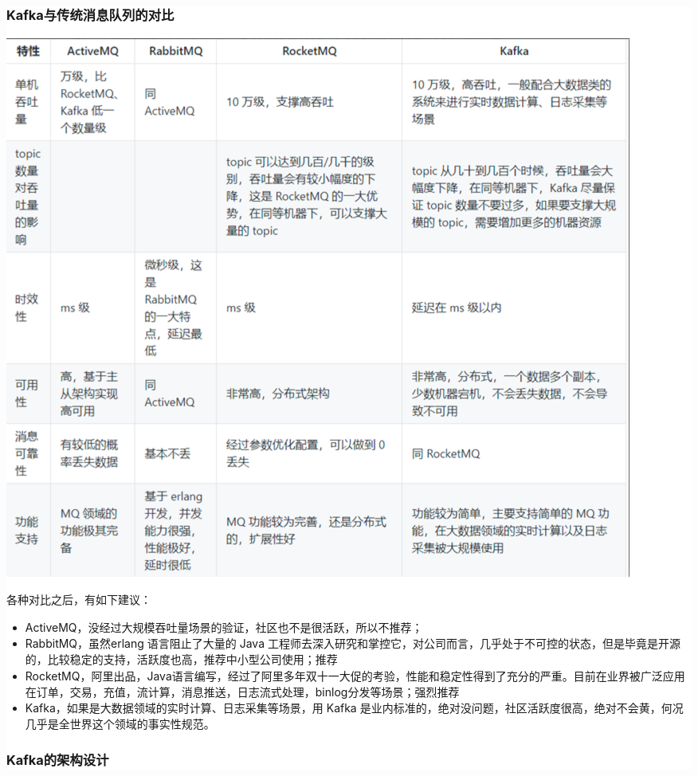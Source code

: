 ### Kafka与传统消息队列的对比

![](image/image_IbjEYZy3jd.png)

各种对比之后，有如下建议：

- ActiveMQ，没经过大规模吞吐量场景的验证，社区也不是很活跃，所以不推荐；
- RabbitMQ，虽然erlang 语言阻止了大量的 Java 工程师去深入研究和掌控它，对公司而言，几乎处于不可控的状态，但是毕竟是开源的，比较稳定的支持，活跃度也高，推荐中小型公司使用；推荐
- RocketMQ，阿里出品，Java语言编写，经过了阿里多年双十一大促的考验，性能和稳定性得到了充分的严重。目前在业界被广泛应用在订单，交易，充值，流计算，消息推送，日志流式处理，binlog分发等场景；强烈推荐
- Kafka，如果是大数据领域的实时计算、日志采集等场景，用 Kafka 是业内标准的，绝对没问题，社区活跃度很高，绝对不会黄，何况几乎是全世界这个领域的事实性规范。

### Kafka的架构设计
